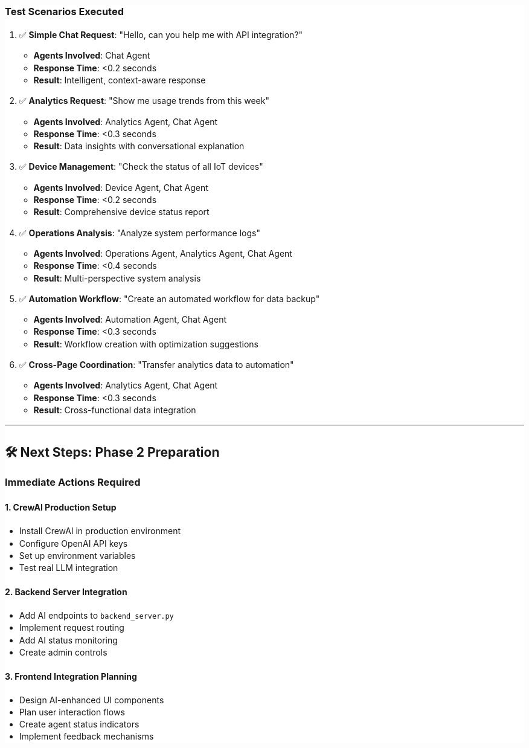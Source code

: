 ### Test Scenarios Executed
1. ✅ **Simple Chat Request**: "Hello, can you help me with API integration?"
   - **Agents Involved**: Chat Agent
   - **Response Time**: <0.2 seconds
   - **Result**: Intelligent, context-aware response

2. ✅ **Analytics Request**: "Show me usage trends from this week"
   - **Agents Involved**: Analytics Agent, Chat Agent
   - **Response Time**: <0.3 seconds
   - **Result**: Data insights with conversational explanation

3. ✅ **Device Management**: "Check the status of all IoT devices"
   - **Agents Involved**: Device Agent, Chat Agent
   - **Response Time**: <0.2 seconds
   - **Result**: Comprehensive device status report

4. ✅ **Operations Analysis**: "Analyze system performance logs"
   - **Agents Involved**: Operations Agent, Analytics Agent, Chat Agent
   - **Response Time**: <0.4 seconds
   - **Result**: Multi-perspective system analysis

5. ✅ **Automation Workflow**: "Create an automated workflow for data backup"
   - **Agents Involved**: Automation Agent, Chat Agent
   - **Response Time**: <0.3 seconds
   - **Result**: Workflow creation with optimization suggestions

6. ✅ **Cross-Page Coordination**: "Transfer analytics data to automation"
   - **Agents Involved**: Analytics Agent, Chat Agent
   - **Response Time**: <0.3 seconds
   - **Result**: Cross-functional data integration

---

## 🛠️ Next Steps: Phase 2 Preparation

### Immediate Actions Required

#### 1. **CrewAI Production Setup**
- Install CrewAI in production environment
- Configure OpenAI API keys
- Set up environment variables
- Test real LLM integration

#### 2. **Backend Server Integration**
- Add AI endpoints to `backend_server.py`
- Implement request routing
- Add AI status monitoring
- Create admin controls

#### 3. **Frontend Integration Planning**
- Design AI-enhanced UI components
- Plan user interaction flows
- Create agent status indicators
- Implement feedback mechanisms
